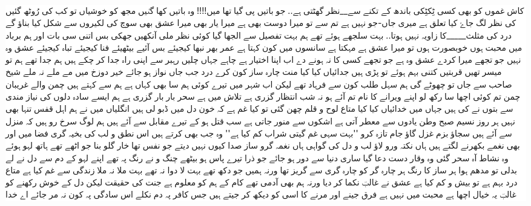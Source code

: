 ٹِکٹِکی باندھ کے تکنے سے__نظر گھٹتی ہے..
جو باتیں پی گیا تھا میں!!!!
وہ باتیں کھا گٸیں مجھ کو
خوشیاں تو کب کی رُوٹھ گئیں⁦
کاش غموں کو بھی کسی کی نظر لگ جاۓ
کیا تعلق ہے میری جاں-جو نہیں ہے تم سے
تو میرا دوست بھی ہے میرا یار بھی میرا عشق بھی
سوچ کی لکیروں سے شکل کیا بناؤ گے
درد کی مثلث_____کا زاویہ نہیں ہوتا..
بہت سلجھے ہوئے تھے ہم
بہت تفصیل سے الجھا گیا کوئی
نظر ملی آنکھیں جھکی
بس اتنی سی بات اور ہم برباد
میں محبت ہوں خوبصورت ہوں
تو میرا عشق ہے مہکتا ہے سانسوں میں
کون کہتا ہے عمر بھر نبھا کیجیئے
بس آئیے بیٹھیئے فنا کیجیئے تباہ کیجیئے
عشق وہ نہیں جو تجھے میرا کردے 
عشق وہ ہے جو تجھے کسی کا نہ ہونے دے
اب اپنا اختیار ہے چاہے جہاں چلیں
رہبر سے اپنی راہ جدا کر چکے ہیں ہم
جدا تھے ہم تو میسر تھیں قربتیں کتنی
بہم ہوئے تو پڑی ہیں جدائیاں کیا کیا
منت چارہ ساز کون کرے
درد جب جاں نواز ہو جائے
خیر دوزخ میں مے ملے نہ ملے
شیخ صاحب سے جاں تو چھوٹے گی
ہم سہل طلب کون سے فرہاد تھے لیکن
اب شہر میں تیرے کوئی ہم سا بھی کہاں ہے
ہم سے کہتے ہیں چمن والے غریبان چمن
تم کوئی اچھا سا رکھ لو اپنے ویرانے کا نام
تم آئے ہو نہ شب انتظار گزری ہے
تلاش میں ہے سحر بار بار گزری ہے
ہم ایسے سادہ دلوں کی نیاز مندی سے
بتوں نے کی ہیں جہاں میں خدائیاں کیا کیا
متاع لوح و قلم چھن گئی تو کیا غم ہے
کہ خون دل میں ڈبو لی ہیں انگلیاں میں نے
ہم اہل قفس تنہا بھی نہیں ہر روز نسیم صبح وطن
یادوں سے معطر آتی ہے اشکوں سے منور جاتی ہے
سب قتل ہو کے تیرے مقابل سے آئے ہیں
ہم لوگ سرخ رو ہیں کہ منزل سے آئے ہیں
سجاؤ بزم غزل گاؤ جام تازہ کرو
''بہت سہی غم گیتی شراب کم کیا ہے''
وہ جب بھی کرتے ہیں اس نطق و لب کی بخیہ گری
فضا میں اور بھی نغمے بکھرنے لگتے ہیں
ہاں نکتہ ورو لاؤ لب و دل کی گواہی
ہاں نغمہ گرو ساز صدا کیوں نہیں دیتے
جو نفس تھا خار گلو بنا جو اٹھے تھے ہاتھ لہو ہوئے
وہ نشاط آہ سحر گئی وہ وقار دست دعا گیا
ساری دنیا سے دور ہو جائے
جو ذرا تیرے پاس ہو بیٹھے
چنگ و نے رنگ پہ تھے اپنے لہو کے دم سے
دل نے لے بدلی تو مدھم ہوا ہر ساز کا رنگ
ہر چارہ گر کو چارہ گری سے گریز تھا
ورنہ ہمیں جو دکھ تھے بہت لا دوا نہ تھے
بہت ملا نہ ملا زندگی سے غم کیا ہے
متاع درد بہم ہے تو بیش و کم کیا ہے
عشق نے غالبؔ نکما کر دیا
ورنہ ہم بھی آدمی تھے کام کے
ہم کو معلوم ہے جنت کی حقیقت لیکن
دل کے خوش رکھنے کو غالبؔ یہ خیال اچھا ہے
محبت میں نہیں ہے فرق جینے اور مرنے کا
اسی کو دیکھ کر جیتے ہیں جس کافر پہ دم نکلے
اس سادگی پہ کون نہ مر جائے اے خدا